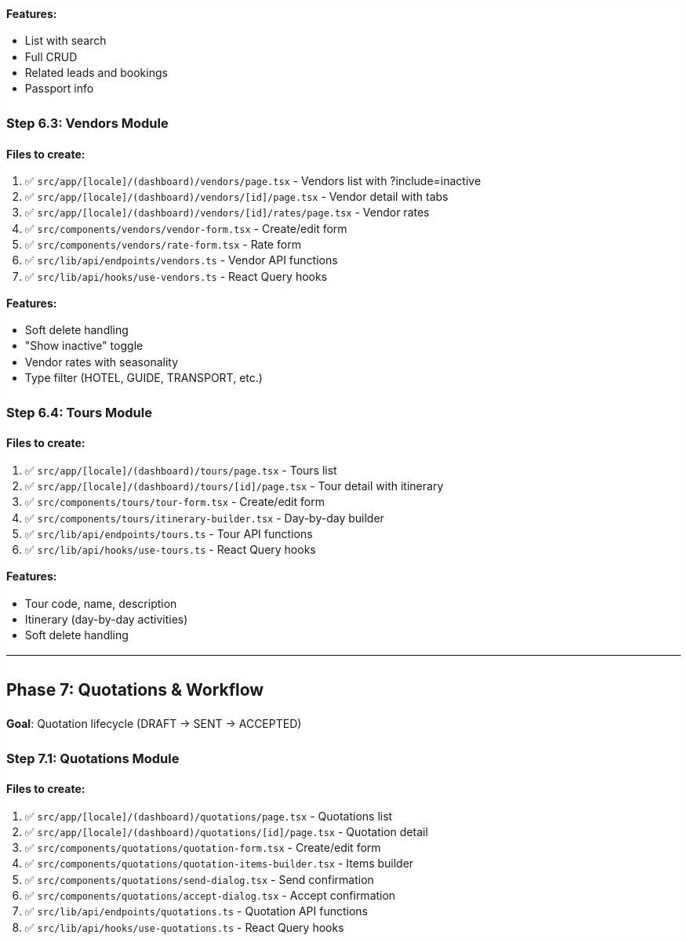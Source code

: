 **Features:**
- List with search
- Full CRUD
- Related leads and bookings
- Passport info

### Step 6.3: Vendors Module
**Files to create:**
1. ✅ `src/app/[locale]/(dashboard)/vendors/page.tsx` - Vendors list with ?include=inactive
2. ✅ `src/app/[locale]/(dashboard)/vendors/[id]/page.tsx` - Vendor detail with tabs
3. ✅ `src/app/[locale]/(dashboard)/vendors/[id]/rates/page.tsx` - Vendor rates
4. ✅ `src/components/vendors/vendor-form.tsx` - Create/edit form
5. ✅ `src/components/vendors/rate-form.tsx` - Rate form
6. ✅ `src/lib/api/endpoints/vendors.ts` - Vendor API functions
7. ✅ `src/lib/api/hooks/use-vendors.ts` - React Query hooks

**Features:**
- Soft delete handling
- "Show inactive" toggle
- Vendor rates with seasonality
- Type filter (HOTEL, GUIDE, TRANSPORT, etc.)

### Step 6.4: Tours Module
**Files to create:**
1. ✅ `src/app/[locale]/(dashboard)/tours/page.tsx` - Tours list
2. ✅ `src/app/[locale]/(dashboard)/tours/[id]/page.tsx` - Tour detail with itinerary
3. ✅ `src/components/tours/tour-form.tsx` - Create/edit form
4. ✅ `src/components/tours/itinerary-builder.tsx` - Day-by-day builder
5. ✅ `src/lib/api/endpoints/tours.ts` - Tour API functions
6. ✅ `src/lib/api/hooks/use-tours.ts` - React Query hooks

**Features:**
- Tour code, name, description
- Itinerary (day-by-day activities)
- Soft delete handling

---

## Phase 7: Quotations & Workflow
**Goal**: Quotation lifecycle (DRAFT → SENT → ACCEPTED)

### Step 7.1: Quotations Module
**Files to create:**
1. ✅ `src/app/[locale]/(dashboard)/quotations/page.tsx` - Quotations list
2. ✅ `src/app/[locale]/(dashboard)/quotations/[id]/page.tsx` - Quotation detail
3. ✅ `src/components/quotations/quotation-form.tsx` - Create/edit form
4. ✅ `src/components/quotations/quotation-items-builder.tsx` - Items builder
5. ✅ `src/components/quotations/send-dialog.tsx` - Send confirmation
6. ✅ `src/components/quotations/accept-dialog.tsx` - Accept confirmation
7. ✅ `src/lib/api/endpoints/quotations.ts` - Quotation API functions
8. ✅ `src/lib/api/hooks/use-quotations.ts` - React Query hooks
